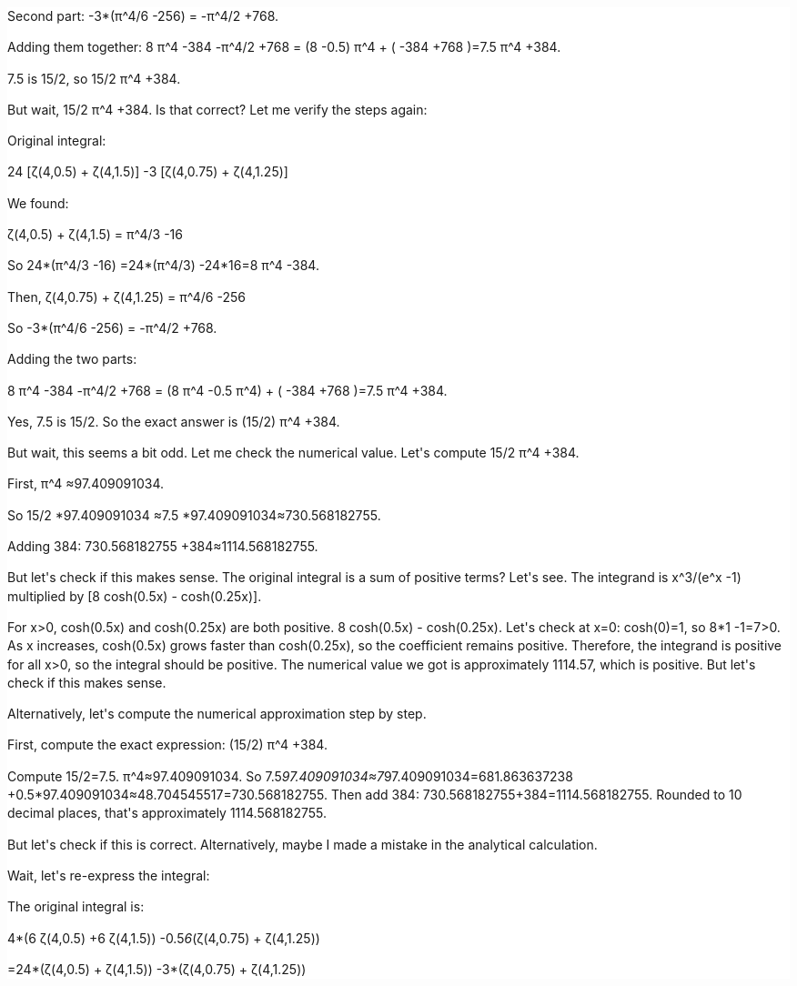 Second part: -3*(π^4/6 -256) = -π^4/2 +768.

Adding them together: 8 π^4 -384 -π^4/2 +768 = (8 -0.5) π^4 + ( -384 +768 )=7.5 π^4 +384.

7.5 is 15/2, so 15/2 π^4 +384.

But wait, 15/2 π^4 +384. Is that correct? Let me verify the steps again:

Original integral:

24 [ζ(4,0.5) + ζ(4,1.5)] -3 [ζ(4,0.75) + ζ(4,1.25)]

We found:

ζ(4,0.5) + ζ(4,1.5) = π^4/3 -16

So 24*(π^4/3 -16) =24*(π^4/3) -24*16=8 π^4 -384.

Then, ζ(4,0.75) + ζ(4,1.25) = π^4/6 -256

So -3*(π^4/6 -256) = -π^4/2 +768.

Adding the two parts:

8 π^4 -384 -π^4/2 +768 = (8 π^4 -0.5 π^4) + ( -384 +768 )=7.5 π^4 +384.

Yes, 7.5 is 15/2. So the exact answer is (15/2) π^4 +384.

But wait, this seems a bit odd. Let me check the numerical value. Let's compute 15/2 π^4 +384.

First, π^4 ≈97.409091034.

So 15/2 *97.409091034 ≈7.5 *97.409091034≈730.568182755.

Adding 384: 730.568182755 +384≈1114.568182755.

But let's check if this makes sense. The original integral is a sum of positive terms? Let's see. The integrand is x^3/(e^x -1) multiplied by [8 cosh(0.5x) - cosh(0.25x)].

For x>0, cosh(0.5x) and cosh(0.25x) are both positive. 8 cosh(0.5x) - cosh(0.25x). Let's check at x=0: cosh(0)=1, so 8*1 -1=7>0. As x increases, cosh(0.5x) grows faster than cosh(0.25x), so the coefficient remains positive. Therefore, the integrand is positive for all x>0, so the integral should be positive. The numerical value we got is approximately 1114.57, which is positive. But let's check if this makes sense.

Alternatively, let's compute the numerical approximation step by step.

First, compute the exact expression: (15/2) π^4 +384.

Compute 15/2=7.5. π^4≈97.409091034. So 7.5*97.409091034≈7*97.409091034=681.863637238 +0.5*97.409091034≈48.704545517=730.568182755. Then add 384: 730.568182755+384=1114.568182755. Rounded to 10 decimal places, that's approximately 1114.568182755.

But let's check if this is correct. Alternatively, maybe I made a mistake in the analytical calculation.

Wait, let's re-express the integral:

The original integral is:

4*(6 ζ(4,0.5) +6 ζ(4,1.5)) -0.5*6*(ζ(4,0.75) + ζ(4,1.25))

=24*(ζ(4,0.5) + ζ(4,1.5)) -3*(ζ(4,0.75) + ζ(4,1.25))
